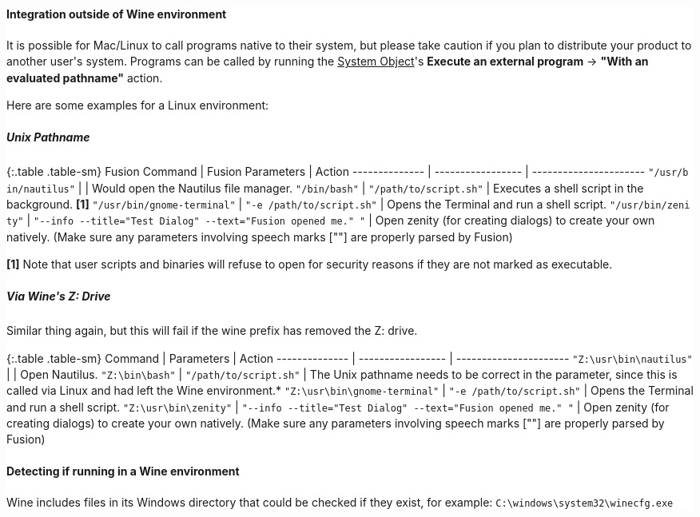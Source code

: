 #### Integration outside of Wine environment

It is possible for Mac/Linux to call programs native to their system, but please take caution if you plan to distribute your product to another user's system. Programs can be called by running the [System Object](https://archive.clickwiki.net/wiki/System_Object)'s **Execute an external program** → **"With an evaluated pathname"** action.

Here are some examples for a Linux environment:

##### Unix Pathname

{:.table .table-sm}
Fusion Command | Fusion Parameters | Action
-------------- | ----------------- | ----------------------
`"/usr/bin/nautilus"` |  | Would open the Nautilus file manager.
`"/bin/bash"` | `"/path/to/script.sh"` | Executes a shell script in the background. **[1]**
`"/usr/bin/gnome-terminal"` | `"-e /path/to/script.sh"` | Opens the Terminal and run a shell script.
`"/usr/bin/zenity"` | `"--info --title="Test Dialog" --text="Fusion opened me." "` | Open zenity (for creating dialogs) to create your own natively. (Make sure any parameters involving speech marks [""] are properly parsed by Fusion)

**[1]** Note that user scripts and binaries will refuse to open for security reasons if they are not marked as executable.

##### Via Wine's Z: Drive

Similar thing again, but this will fail if the wine prefix has removed the Z: drive.

{:.table .table-sm}
Command | Parameters | Action
-------------- | ----------------- | ----------------------
`"Z:\usr\bin\nautilus"` | | Open Nautilus.
`"Z:\bin\bash"` | `"/path/to/script.sh"` | The Unix pathname needs to be correct in the parameter, since this is called via Linux and had left the Wine environment.*
`"Z:\usr\bin\gnome-terminal"` | `"-e /path/to/script.sh"` | Opens the Terminal and run a shell script.
`"Z:\usr\bin\zenity"` | `"--info --title="Test Dialog" --text="Fusion opened me." "` | Open zenity (for creating dialogs) to create your own natively. (Make sure any parameters involving speech marks [""] are properly parsed by Fusion)

#### Detecting if running in a Wine environment

Wine includes files in its Windows directory that could be checked if they exist, for example: `C:\windows\system32\winecfg.exe`

[Wine]: https://winehq.org/
[Clickteam]: /clickteam/
[Clickteam Fusion 2.5]: /fusion/2.5/
[Fusion 2.5]: /fusion/2.5/
[Fusion 3]: /fusion/3.0/
